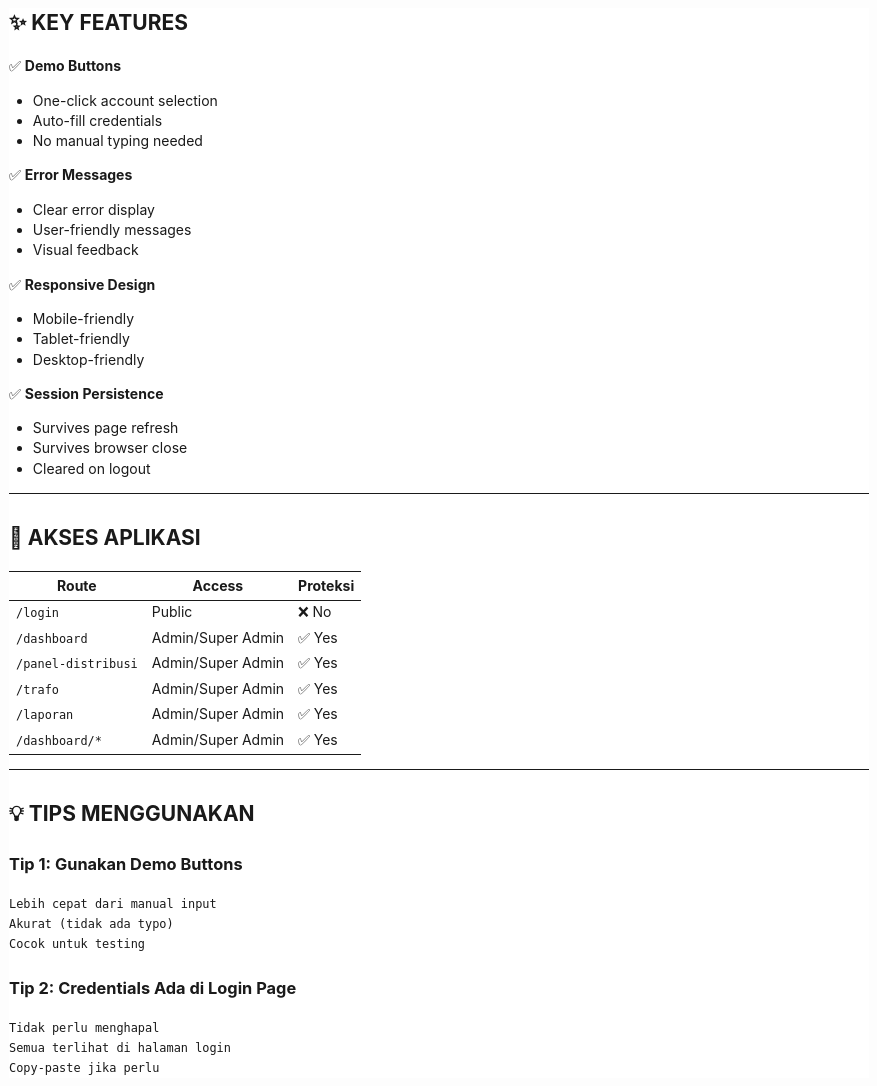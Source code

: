 
## ✨ KEY FEATURES

✅ **Demo Buttons**
- One-click account selection
- Auto-fill credentials
- No manual typing needed

✅ **Error Messages**
- Clear error display
- User-friendly messages
- Visual feedback

✅ **Responsive Design**
- Mobile-friendly
- Tablet-friendly
- Desktop-friendly

✅ **Session Persistence**
- Survives page refresh
- Survives browser close
- Cleared on logout

---

## 🎯 AKSES APLIKASI

| Route | Access | Proteksi |
|-------|--------|----------|
| `/login` | Public | ❌ No |
| `/dashboard` | Admin/Super Admin | ✅ Yes |
| `/panel-distribusi` | Admin/Super Admin | ✅ Yes |
| `/trafo` | Admin/Super Admin | ✅ Yes |
| `/laporan` | Admin/Super Admin | ✅ Yes |
| `/dashboard/*` | Admin/Super Admin | ✅ Yes |

---

## 💡 TIPS MENGGUNAKAN

### Tip 1: Gunakan Demo Buttons
```
Lebih cepat dari manual input
Akurat (tidak ada typo)
Cocok untuk testing
```

### Tip 2: Credentials Ada di Login Page
```
Tidak perlu menghapal
Semua terlihat di halaman login
Copy-paste jika perlu
```
